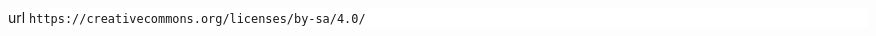 <td>url</td>
<td><code itemprop="url">https://creativecommons.org/licenses/by-sa/4.0/</code></td>
</tr>
</table>
</div>
</td>
</tr>
</table>
</div>
